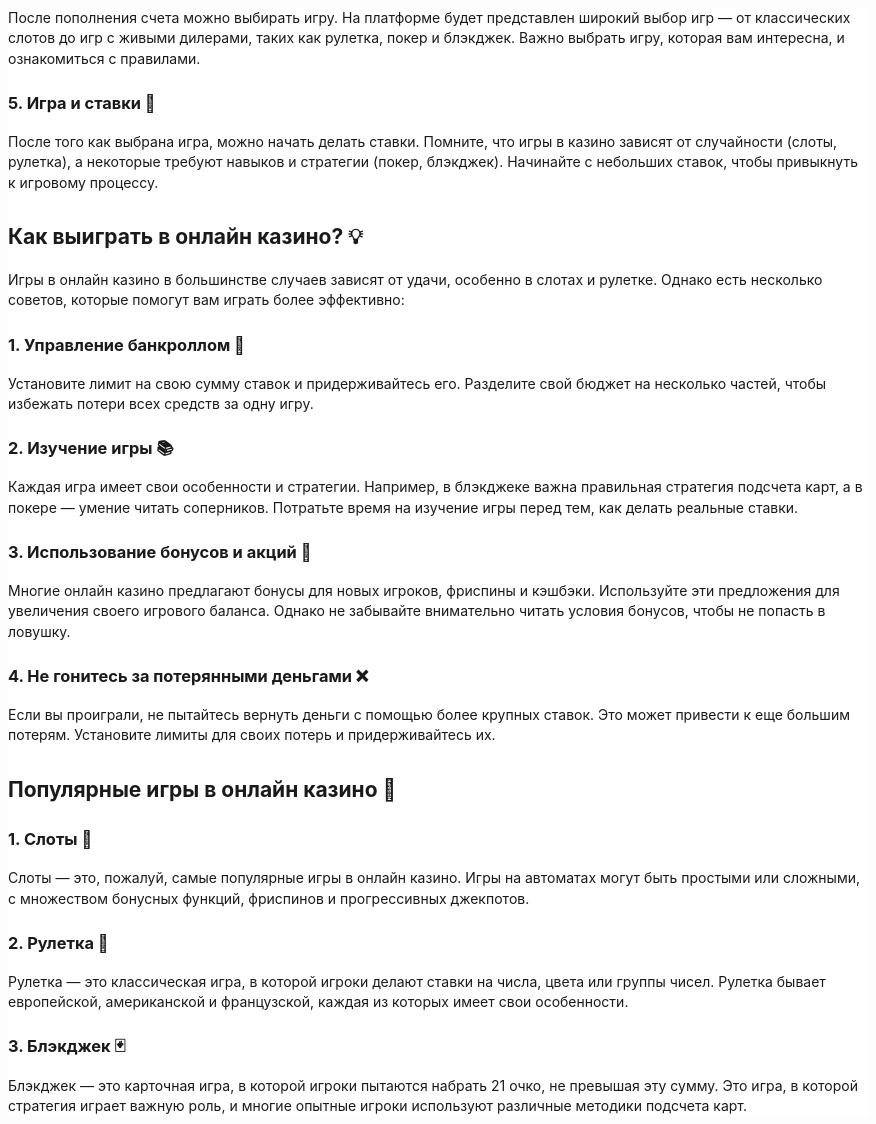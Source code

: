 После пополнения счета можно выбирать игру. На платформе будет представлен широкий выбор игр — от классических слотов до игр с живыми дилерами, таких как рулетка, покер и блэкджек. Важно выбрать игру, которая вам интересна, и ознакомиться с правилами.

### 5. **Игра и ставки** 🎰

После того как выбрана игра, можно начать делать ставки. Помните, что игры в казино зависят от случайности (слоты, рулетка), а некоторые требуют навыков и стратегии (покер, блэкджек). Начинайте с небольших ставок, чтобы привыкнуть к игровому процессу.

## Как выиграть в онлайн казино? 💡

Игры в онлайн казино в большинстве случаев зависят от удачи, особенно в слотах и рулетке. Однако есть несколько советов, которые помогут вам играть более эффективно:

### 1. **Управление банкроллом** 💸

Установите лимит на свою сумму ставок и придерживайтесь его. Разделите свой бюджет на несколько частей, чтобы избежать потери всех средств за одну игру.

### 2. **Изучение игры** 📚

Каждая игра имеет свои особенности и стратегии. Например, в блэкджеке важна правильная стратегия подсчета карт, а в покере — умение читать соперников. Потратьте время на изучение игры перед тем, как делать реальные ставки.

### 3. **Использование бонусов и акций** 🎁

Многие онлайн казино предлагают бонусы для новых игроков, фриспины и кэшбэки. Используйте эти предложения для увеличения своего игрового баланса. Однако не забывайте внимательно читать условия бонусов, чтобы не попасть в ловушку.

### 4. **Не гонитесь за потерянными деньгами** ❌

Если вы проиграли, не пытайтесь вернуть деньги с помощью более крупных ставок. Это может привести к еще большим потерям. Установите лимиты для своих потерь и придерживайтесь их.

## Популярные игры в онлайн казино 🎲

### 1. **Слоты** 🎰  
Слоты — это, пожалуй, самые популярные игры в онлайн казино. Игры на автоматах могут быть простыми или сложными, с множеством бонусных функций, фриспинов и прогрессивных джекпотов.

### 2. **Рулетка** 🎡  
Рулетка — это классическая игра, в которой игроки делают ставки на числа, цвета или группы чисел. Рулетка бывает европейской, американской и французской, каждая из которых имеет свои особенности.

### 3. **Блэкджек** 🃏  
Блэкджек — это карточная игра, в которой игроки пытаются набрать 21 очко, не превышая эту сумму. Это игра, в которой стратегия играет важную роль, и многие опытные игроки используют различные методики подсчета карт.
